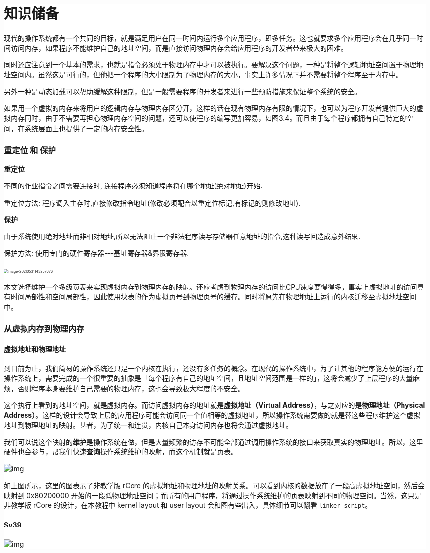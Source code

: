 # 知识储备

现代的操作系统都有一个共同的目标，就是满足用户在同一时间内运行多个应用程序，即多任务。这也就要求多个应用程序会在几乎同一时间访问内存，如果程序不能维护自己的地址空间，而是直接访问物理内存会给应用程序的开发者带来极大的困难。

同时还应注意到一个基本的需求，也就是指令必须处于物理内存中才可以被执行。要解决这个问题，一种是将整个逻辑地址空间置于物理地址空间内。虽然这是可行的，但他把一个程序的大小限制为了物理内存的大小，事实上许多情况下并不需要将整个程序至于内存中。

另外一种是动态加载可以帮助缓解这种限制，但是一般需要程序的开发者来进行一些预防措施来保证整个系统的安全。

如果用一个虚拟的内存来将用户的逻辑内存与物理内存区分开，这样的话在现有物理内存有限的情况下，也可以为程序开发者提供巨大的虚拟内存同时，由于不需要再担心物理内存空间的问题，还可以使程序的编写更加容易，如图3.4。而且由于每个程序都拥有自己特定的空间，在系统层面上也提供了一定的内存安全性。

### 重定位 和 保护

**重定位**

 不同的作业指令之间需要连接时, 连接程序必须知道程序将在哪个地址(绝对地址)开始.

 重定位方法: 程序调入主存时,直接修改指令地址(修改必须配合以重定位标记,有标记的则修改地址).

**保护**

 由于系统使用绝对地址而非相对地址,所以无法阻止一个非法程序读写存储器任意地址的指令,这种读写回造成意外结果.

 保护方法: 使用专门的硬件寄存器---基址寄存器&界限寄存器.

<img src="F:\rCore\rCore\资源文件\实验三.assets\image-20210531143257676.png" alt="image-20210531143257676" style="zoom:50%;" />

本文选择维护一个多级页表来实现虚拟内存到物理内存的映射。还应考虑到物理内存的访问比CPU速度要慢得多，事实上虚拟地址的访问具有时间局部性和空间局部性，因此使用块表的作为虚拟页号到物理页号的缓存。同时将原先在物理地址上运行的内核迁移至虚拟地址空间中。



### 从虚拟内存到物理内存

#### 虚拟地址和物理地址

到目前为止，我们简易的操作系统还只是一个内核在执行，还没有多任务的概念。在现代的操作系统中，为了让其他的程序能方便的运行在操作系统上，需要完成的一个很重要的抽象是「每个程序有自己的地址空间，且地址空间范围是一样的」，这将会减少了上层程序的大量麻烦，否则程序本身要维护自己需要的物理内存，这也会导致极大程度的不安全。

这个执行上看到的地址空间，就是虚拟内存。而访问虚拟内存的地址就是**虚拟地址（Virtual Address）**，与之对应的是**物理地址（Physical Address）**。这样的设计会导致上层的应用程序可能会访问同一个值相等的虚拟地址，所以操作系统需要做的就是替这些程序维护这个虚拟地址到物理地址的映射。甚者，为了统一和连贯，内核自己本身访问内存也将会通过虚拟地址。

我们可以说这个映射的**维护**是操作系统在做，但是大量频繁的访存不可能全部通过调用操作系统的接口来获取真实的物理地址。所以，这里硬件也会参与，帮我们快速**查询**操作系统维护的映射，而这个机制就是页表。

![img](F:\rCoreBook\hm1229.github.io\book\资源文件\实验三.assets\rcore_memory_layout.png)

如上图所示，这里的图表示了非教学版 rCore 的虚拟地址和物理地址的映射关系。可以看到内核的数据放在了一段高虚拟地址空间，然后会映射到 0x80200000 开始的一段低物理地址空间；而所有的用户程序，将通过操作系统维护的页表映射到不同的物理空间。当然，这只是非教学版 rCore 的设计，在本教程中 kernel layout 和 user layout 会和图有些出入，具体细节可以翻看 `linker script`。

#### Sv39

![img](F:\rCoreBook\hm1229.github.io\book\资源文件\实验三.assets\sv39_address.png)

